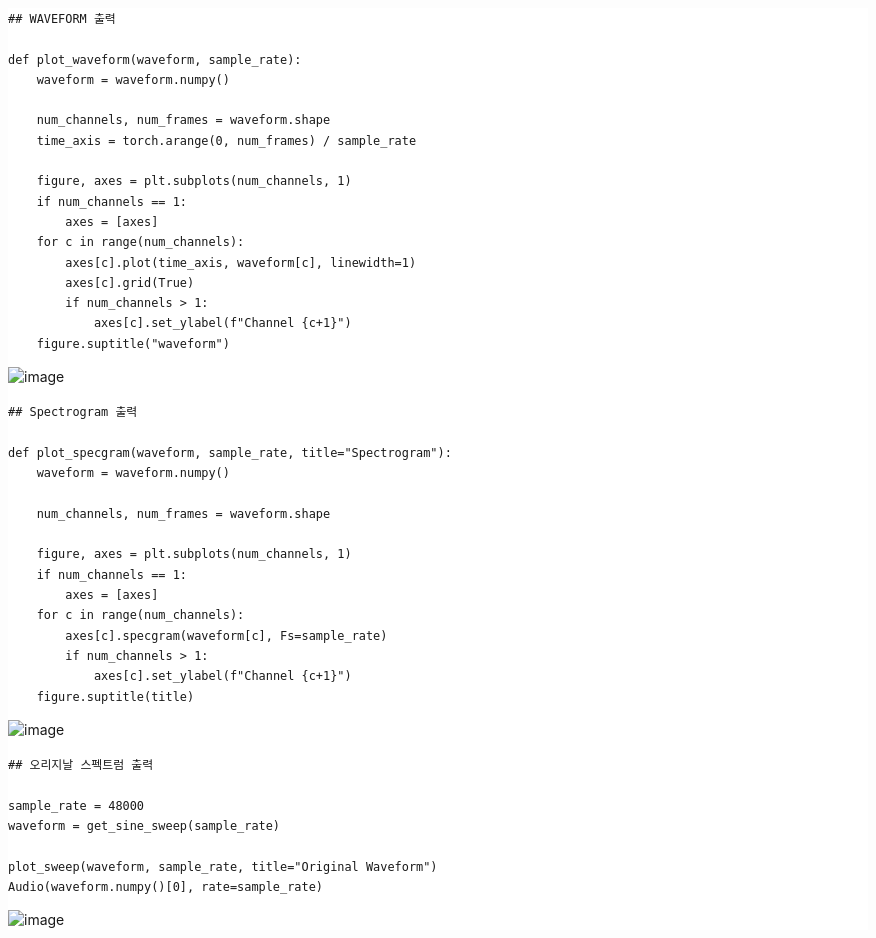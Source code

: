 ```
## WAVEFORM 출력

def plot_waveform(waveform, sample_rate):
    waveform = waveform.numpy()

    num_channels, num_frames = waveform.shape
    time_axis = torch.arange(0, num_frames) / sample_rate

    figure, axes = plt.subplots(num_channels, 1)
    if num_channels == 1:
        axes = [axes]
    for c in range(num_channels):
        axes[c].plot(time_axis, waveform[c], linewidth=1)
        axes[c].grid(True)
        if num_channels > 1:
            axes[c].set_ylabel(f"Channel {c+1}")
    figure.suptitle("waveform")

```
<img width="1536" height="833" alt="image" src="https://github.com/user-attachments/assets/9fe2f2a6-59c0-4658-8c74-6ced027fac9c" />

```
## Spectrogram 출력

def plot_specgram(waveform, sample_rate, title="Spectrogram"):
    waveform = waveform.numpy()

    num_channels, num_frames = waveform.shape

    figure, axes = plt.subplots(num_channels, 1)
    if num_channels == 1:
        axes = [axes]
    for c in range(num_channels):
        axes[c].specgram(waveform[c], Fs=sample_rate)
        if num_channels > 1:
            axes[c].set_ylabel(f"Channel {c+1}")
    figure.suptitle(title)
```
<img width="1577" height="833" alt="image" src="https://github.com/user-attachments/assets/cdf18d87-7d83-43f2-94aa-10f85b0e32c5" />

```
## 오리지날 스펙트럼 출력

sample_rate = 48000
waveform = get_sine_sweep(sample_rate)

plot_sweep(waveform, sample_rate, title="Original Waveform")
Audio(waveform.numpy()[0], rate=sample_rate)
```
<img width="1530" height="822" alt="image" src="https://github.com/user-attachments/assets/7fec7171-209c-47c0-9d5b-3d4a83034aff" />
